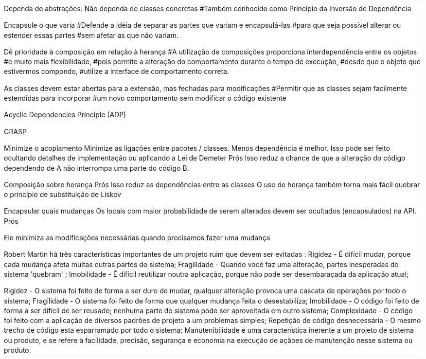 Dependa de abstrações. Não dependa de classes concretas
#Também conhecido como Princípio da Inversão de Dependência

Encapsule o que varia
#Defende a idéia de separar as partes que variam e encapsulá-las 
#para que seja possível alterar ou estender essas partes 
#sem afetar as que não variam.

Dê prioridade à composição em relação à herança
#A utilização de composições proporciona interdependência entre os objetos
#e muito mais flexibilidade, 
#pois permite a alteração do comportamento durante o tempo de execução,
#desde que o objeto que estivermos compondo,
#utilize a interface de comportamento correta.

As classes devem estar abertas para a extensão, mas fechadas para modificações
#Permitir que as classes sejam facilmente estendidas para incorporar 
#um novo comportamento sem modificar o código existente

Acyclic Dependencies Principle (ADP)


GRASP

Minimize o acoplamento
Minimize as ligações entre pacotes / classes. Menos dependência é melhor.
Isso pode ser feito ocultando detalhes de implementação ou aplicando a Lei de Demeter
Prós
Isso reduz a chance de que a alteração do código dependendo de A não interrompa uma parte do código B.


Composição sobre herança
Prós
Isso reduz as dependências entre as classes
O uso de herança também torna mais fácil quebrar o princípio de substituição de Liskov

Encapsular quais mudanças
Os locais com maior probabilidade de serem alterados devem ser ocultados (encapsulados) na API.
Prós

Ele minimiza as modificações necessárias quando precisamos fazer uma mudança


 Robert Martin há três características importantes de um projeto ruim que devem ser evitadas :
Rigidez - É difícil mudar, porque cada mudança afeta muitas outras partes do sistema;
Fragilidade - Quando você faz uma alteração, partes inesperadas do sistema 'quebram' ;
Imobilidade - É difícil reutilizar noutra aplicação, porque não pode ser desembaraçada da aplicação atual;


Rigidez - O sistema foi feito de forma a ser duro de mudar, qualquer alteração provoca uma cascata de operações por todo o sistema;
Fragilidade - O sistema foi feito de forma que qualquer mudança feita o desestabiliza;
Imobilidade - O código foi feito de forma a ser difícil de ser reusado; nenhuma parte do sistema pode ser aproveitada em outro sistema;
Complexidade - O código foi feito com a aplicação de diversos padrões de projeto a um problemas simples;
Repetição de código desnecessária - O mesmo trecho de código esta esparramado por todo o sistema;
Manutenibilidade é uma característica inerente a um projeto de sistema ou produto, e se refere à facilidade, precisão, segurança e economia na  execução de açãoes de manutenção nesse sistema ou produto.
